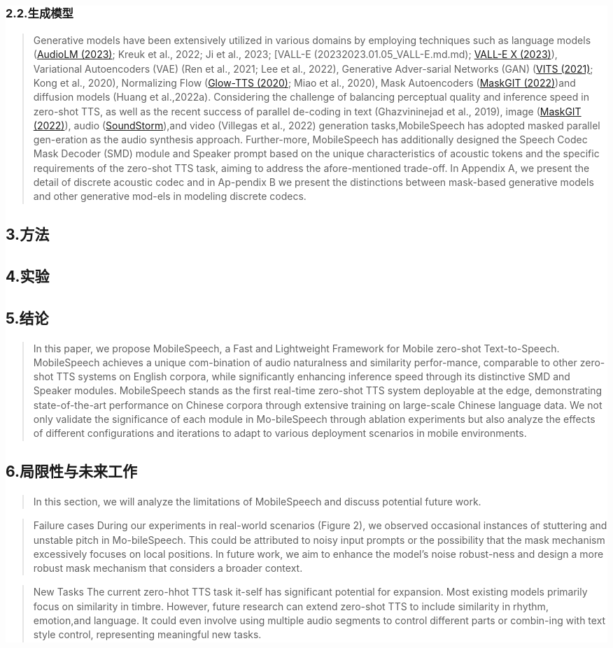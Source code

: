 ### 2.2.生成模型

> Generative models have been extensively utilized in various domains by employing techniques such as language models ([AudioLM (2023)](2022.09.07_AudioLM.md); Kreuk et al., 2022; Ji et al., 2023; [VALL-E (20232023.01.05_VALL-E.md.md); [VALL-E X (2023)](../../Models/Speech_LLM/2023.03.07_VALL-E_X.md)), Variational Autoencoders (VAE) (Ren et al., 2021; Lee et al., 2022), Generative Adver-sarial Networks (GAN) ([VITS (2021)](../../Models/E2E/2021.06.11_VITS.md); Kong et al., 2020), Normalizing Flow ([Glow-TTS (2020)](../../Models/TTS2_Acoustic/2020.05.22_Glow-TTS.md); Miao et al., 2020), Mask Autoencoders ([MaskGIT (2022)]())and diffusion models (Huang et al.,2022a). Considering the challenge of balancing perceptual quality and inference speed in zero-shot TTS, as well as the recent success of parallel de-coding in text (Ghazvininejad et al., 2019), image ([MaskGIT (2022)]()), audio ([SoundStorm](../../Models/Speech_LLM/2023.05.16_SoundStorm.md)),and video (Villegas et al., 2022) generation tasks,MobileSpeech has adopted masked parallel gen-eration as the audio synthesis approach. Further-more, MobileSpeech has additionally designed the Speech Codec Mask Decoder (SMD) module and Speaker prompt based on the unique characteristics of acoustic tokens and the specific requirements of the zero-shot TTS task, aiming to address the afore-mentioned trade-off. In Appendix A, we present the detail of discrete acoustic codec and in Ap-pendix B we present the distinctions between mask-based generative models and other generative mod-els in modeling discrete codecs.

## 3.方法

## 4.实验

## 5.结论

> In this paper, we propose MobileSpeech, a Fast and Lightweight Framework for Mobile zero-shot Text-to-Speech. MobileSpeech achieves a unique com-bination of audio naturalness and similarity perfor-mance, comparable to other zero-shot TTS systems on English corpora, while significantly enhancing inference speed through its distinctive SMD and Speaker modules. MobileSpeech stands as the first real-time zero-shot TTS system deployable at the edge, demonstrating state-of-the-art performance on Chinese corpora through extensive training on large-scale Chinese language data. We not only validate the significance of each module in Mo-bileSpeech through ablation experiments but also analyze the effects of different configurations and iterations to adapt to various deployment scenarios in mobile environments.

## 6.局限性与未来工作

> In this section, we will analyze the limitations of MobileSpeech and discuss potential future work.

> Failure cases 
> During our experiments in real-world scenarios (Figure 2), we observed occasional instances of stuttering and unstable pitch in Mo-bileSpeech. This could be attributed to noisy input prompts or the possibility that the mask mechanism excessively focuses on local positions. In future work, we aim to enhance the model’s noise robust-ness and design a more robust mask mechanism that considers a broader context.

> New Tasks
> The current zero-hhot TTS task it-self has significant potential for expansion. Most existing models primarily focus on similarity in timbre. However, future research can extend zero-shot TTS to include similarity in rhythm, emotion,and language. It could even involve using multiple audio segments to control different parts or combin-ing with text style control, representing meaningful new tasks.
